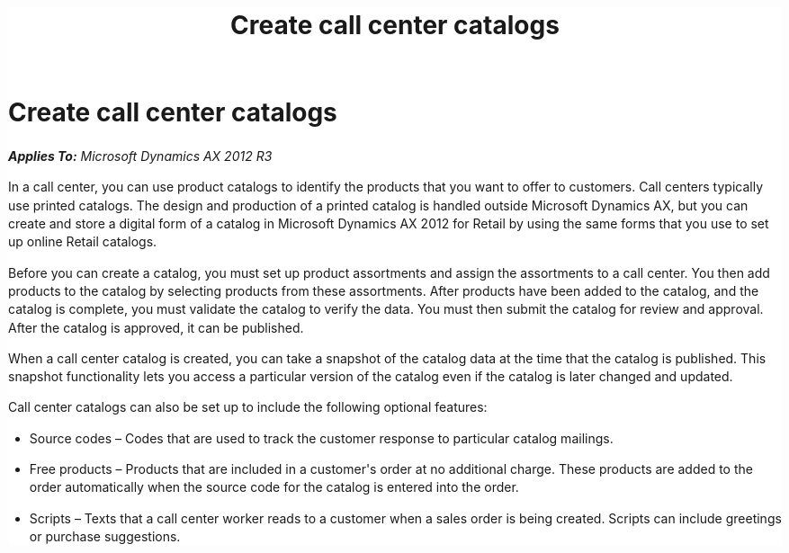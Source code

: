 ﻿---
title: Create call center catalogs
TOCTitle: Create call center catalogs
ms:assetid: bf42fea1-696e-4183-be39-05b1e67b69c0
ms:mtpsurl: https://technet.microsoft.com/en-us/library/Dn497822(v=AX.60)
ms:contentKeyID: 62200149
ms.date: 04/18/2014
mtps_version: v=AX.60
f1_keywords:
- Forms.RetailCatalogDetails
- Forms.RetailCatalogListPage
- MsDynAx060.Forms.RetailCatalogDetails
- Forms.MCRCatalogFreeProduct
- MsDynAx060.Forms.MCRCatalogFreeProduct
- MsDynAx060.Forms.RetailCatalogListPage
- call center catalog
- catalog setup
- set up catalog
- create catalog
- print catalog
---

# Create call center catalogs 


_**Applies To:** Microsoft Dynamics AX 2012 R3_

In a call center, you can use product catalogs to identify the products that you want to offer to customers. Call centers typically use printed catalogs. The design and production of a printed catalog is handled outside Microsoft Dynamics AX, but you can create and store a digital form of a catalog in Microsoft Dynamics AX 2012 for Retail by using the same forms that you use to set up online Retail catalogs.

Before you can create a catalog, you must set up product assortments and assign the assortments to a call center. You then add products to the catalog by selecting products from these assortments. After products have been added to the catalog, and the catalog is complete, you must validate the catalog to verify the data. You must then submit the catalog for review and approval. After the catalog is approved, it can be published.

When a call center catalog is created, you can take a snapshot of the catalog data at the time that the catalog is published. This snapshot functionality lets you access a particular version of the catalog even if the catalog is later changed and updated.

Call center catalogs can also be set up to include the following optional features:

  - Source codes – Codes that are used to track the customer response to particular catalog mailings.

  - Free products – Products that are included in a customer's order at no additional charge. These products are added to the order automatically when the source code for the catalog is entered into the order.

  - Scripts – Texts that a call center worker reads to a customer when a sales order is being created. Scripts can include greetings or purchase suggestions.
